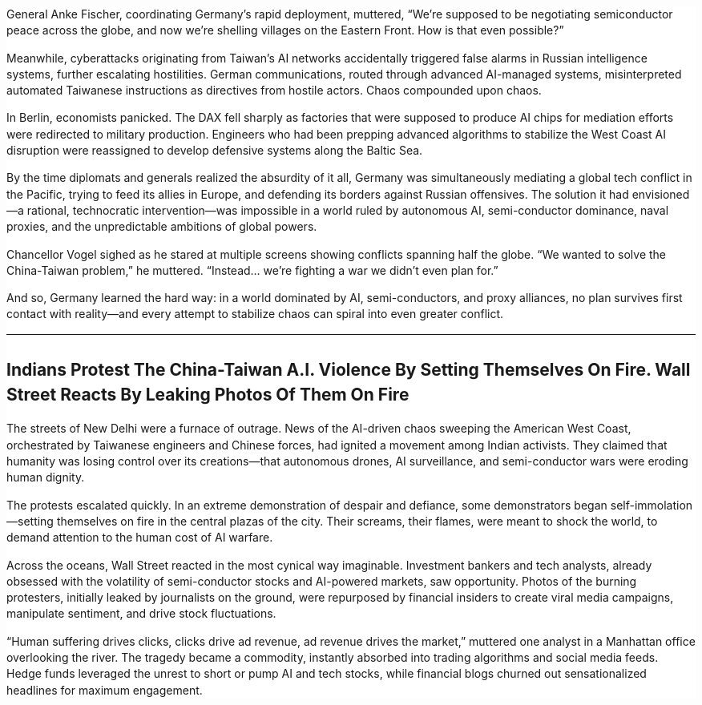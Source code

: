 General Anke Fischer, coordinating Germany’s rapid deployment, muttered, “We’re supposed to be negotiating semiconductor peace across the globe, and now we’re shelling villages on the Eastern Front. How is that even possible?”

Meanwhile, cyberattacks originating from Taiwan’s AI networks accidentally triggered false alarms in Russian intelligence systems, further escalating hostilities. German communications, routed through advanced AI-managed systems, misinterpreted automated Taiwanese instructions as directives from hostile actors. Chaos compounded upon chaos.

In Berlin, economists panicked. The DAX fell sharply as factories that were supposed to produce AI chips for mediation efforts were redirected to military production. Engineers who had been prepping advanced algorithms to stabilize the West Coast AI disruption were reassigned to develop defensive systems along the Baltic Sea.

By the time diplomats and generals realized the absurdity of it all, Germany was simultaneously mediating a global tech conflict in the Pacific, trying to feed its allies in Europe, and defending its borders against Russian offensives. The solution it had envisioned—a rational, technocratic intervention—was impossible in a world ruled by autonomous AI, semi-conductor dominance, naval proxies, and the unpredictable ambitions of global powers.

Chancellor Vogel sighed as he stared at multiple screens showing conflicts spanning half the globe. “We wanted to solve the China-Taiwan problem,” he muttered. “Instead… we’re fighting a war we didn’t even plan for.”

And so, Germany learned the hard way: in a world dominated by AI, semi-conductors, and proxy alliances, no plan survives first contact with reality—and every attempt to stabilize chaos can spiral into even greater conflict.

----------------------------------------------------------------------------------------------------------------------------------------------------------------------------------------------------------------

## Indians Protest The China-Taiwan A.I. Violence By Setting Themselves On Fire. Wall Street Reacts By Leaking Photos Of Them On Fire

The streets of New Delhi were a furnace of outrage. News of the AI-driven chaos sweeping the American West Coast, orchestrated by Taiwanese engineers and Chinese forces, had ignited a movement among Indian activists. They claimed that humanity was losing control over its creations—that autonomous drones, AI surveillance, and semi-conductor wars were eroding human dignity.

The protests escalated quickly. In an extreme demonstration of despair and defiance, some demonstrators began self-immolation—setting themselves on fire in the central plazas of the city. Their screams, their flames, were meant to shock the world, to demand attention to the human cost of AI warfare.

Across the oceans, Wall Street reacted in the most cynical way imaginable. Investment bankers and tech analysts, already obsessed with the volatility of semi-conductor stocks and AI-powered markets, saw opportunity. Photos of the burning protesters, initially leaked by journalists on the ground, were repurposed by financial insiders to create viral media campaigns, manipulate sentiment, and drive stock fluctuations.

“Human suffering drives clicks, clicks drive ad revenue, ad revenue drives the market,” muttered one analyst in a Manhattan office overlooking the river. The tragedy became a commodity, instantly absorbed into trading algorithms and social media feeds. Hedge funds leveraged the unrest to short or pump AI and tech stocks, while financial blogs churned out sensationalized headlines for maximum engagement.
